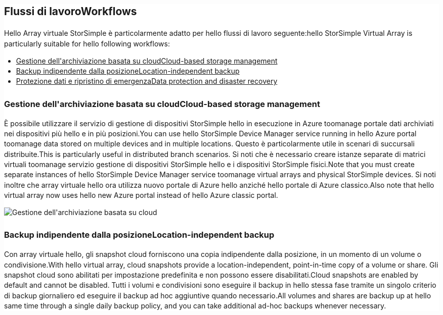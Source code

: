 ## <a name="workflows"></a><span data-ttu-id="24da4-184">Flussi di lavoro</span><span class="sxs-lookup"><span data-stu-id="24da4-184">Workflows</span></span>
<span data-ttu-id="24da4-185">Hello Array virtuale StorSimple è particolarmente adatto per hello flussi di lavoro seguente:</span><span class="sxs-lookup"><span data-stu-id="24da4-185">hello StorSimple Virtual Array is particularly suitable for hello following workflows:</span></span>

* [<span data-ttu-id="24da4-186">Gestione dell'archiviazione basata su cloud</span><span class="sxs-lookup"><span data-stu-id="24da4-186">Cloud-based storage management</span></span>](#cloud-based-storage-management)
* [<span data-ttu-id="24da4-187">Backup indipendente dalla posizione</span><span class="sxs-lookup"><span data-stu-id="24da4-187">Location-independent backup</span></span>](#location-independent-backup)
* [<span data-ttu-id="24da4-188">Protezione dati e ripristino di emergenza</span><span class="sxs-lookup"><span data-stu-id="24da4-188">Data protection and disaster recovery</span></span>](#data-protection-and-disaster-recovery)

### <a name="cloud-based-storage-management"></a><span data-ttu-id="24da4-189">Gestione dell'archiviazione basata su cloud</span><span class="sxs-lookup"><span data-stu-id="24da4-189">Cloud-based storage management</span></span>
<span data-ttu-id="24da4-190">È possibile utilizzare il servizio di gestione di dispositivi StorSimple hello in esecuzione in Azure toomanage portale dati archiviati nei dispositivi più hello e in più posizioni.</span><span class="sxs-lookup"><span data-stu-id="24da4-190">You can use hello StorSimple Device Manager service running in hello Azure portal toomanage data stored on multiple devices and in multiple locations.</span></span> <span data-ttu-id="24da4-191">Questo è particolarmente utile in scenari di succursali distribuite.</span><span class="sxs-lookup"><span data-stu-id="24da4-191">This is particularly useful in distributed branch scenarios.</span></span> <span data-ttu-id="24da4-192">Si noti che è necessario creare istanze separate di matrici virtuali toomanage servizio gestione di dispositivi StorSimple hello e i dispositivi StorSimple fisici.</span><span class="sxs-lookup"><span data-stu-id="24da4-192">Note that you must create separate instances of hello StorSimple Device Manager service toomanage virtual arrays and physical StorSimple devices.</span></span> <span data-ttu-id="24da4-193">Si noti inoltre che array virtuale hello ora utilizza nuovo portale di Azure hello anziché hello portale di Azure classico.</span><span class="sxs-lookup"><span data-stu-id="24da4-193">Also note that hello virtual array now uses hello new Azure portal instead of hello Azure classic portal.</span></span>

![Gestione dell'archiviazione basata su cloud](./media/storsimple-ova-overview/cloud-based-storage-management.png)

### <a name="location-independent-backup"></a><span data-ttu-id="24da4-195">Backup indipendente dalla posizione</span><span class="sxs-lookup"><span data-stu-id="24da4-195">Location-independent backup</span></span>
<span data-ttu-id="24da4-196">Con array virtuale hello, gli snapshot cloud forniscono una copia indipendente dalla posizione, in un momento di un volume o condivisione.</span><span class="sxs-lookup"><span data-stu-id="24da4-196">With hello virtual array, cloud snapshots provide a location-independent, point-in-time copy of a volume or share.</span></span> <span data-ttu-id="24da4-197">Gli snapshot cloud sono abilitati per impostazione predefinita e non possono essere disabilitati.</span><span class="sxs-lookup"><span data-stu-id="24da4-197">Cloud snapshots are enabled by default and cannot be disabled.</span></span> <span data-ttu-id="24da4-198">Tutti i volumi e condivisioni sono eseguire il backup in hello stessa fase tramite un singolo criterio di backup giornaliero ed eseguire il backup ad hoc aggiuntive quando necessario.</span><span class="sxs-lookup"><span data-stu-id="24da4-198">All volumes and shares are backup up at hello same time through a single daily backup policy, and you can take additional ad-hoc backups whenever necessary.</span></span>
